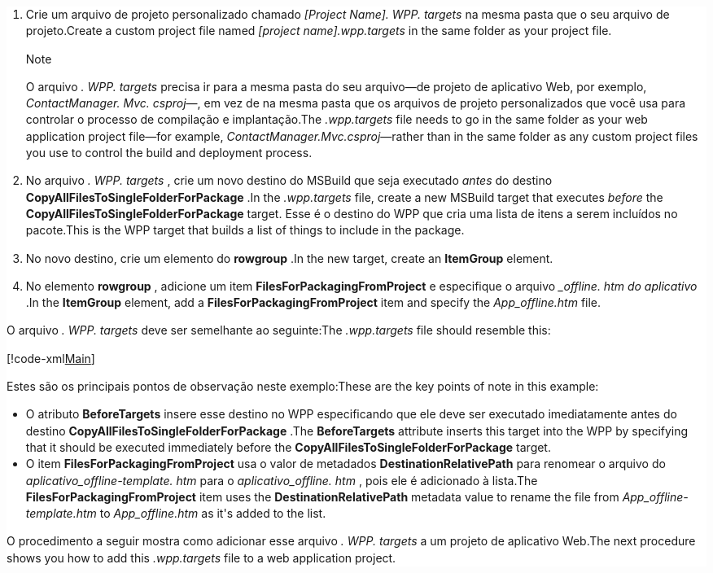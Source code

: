 1. <span data-ttu-id="2e6b3-184">Crie um arquivo de projeto personalizado chamado *[Project Name]. WPP. targets* na mesma pasta que o seu arquivo de projeto.</span><span class="sxs-lookup"><span data-stu-id="2e6b3-184">Create a custom project file named *[project name].wpp.targets* in the same folder as your project file.</span></span>

    > [!NOTE]
    > <span data-ttu-id="2e6b3-185">O arquivo *. WPP. targets* precisa ir para a mesma pasta do seu arquivo&#x2014;de projeto de aplicativo Web, por exemplo, *ContactManager. Mvc. csproj*&#x2014;, em vez de na mesma pasta que os arquivos de projeto personalizados que você usa para controlar o processo de compilação e implantação.</span><span class="sxs-lookup"><span data-stu-id="2e6b3-185">The *.wpp.targets* file needs to go in the same folder as your web application project file&#x2014;for example, *ContactManager.Mvc.csproj*&#x2014;rather than in the same folder as any custom project files you use to control the build and deployment process.</span></span>
2. <span data-ttu-id="2e6b3-186">No arquivo *. WPP. targets* , crie um novo destino do MSBuild que seja executado *antes* do destino **CopyAllFilesToSingleFolderForPackage** .</span><span class="sxs-lookup"><span data-stu-id="2e6b3-186">In the *.wpp.targets* file, create a new MSBuild target that executes *before* the **CopyAllFilesToSingleFolderForPackage** target.</span></span> <span data-ttu-id="2e6b3-187">Esse é o destino do WPP que cria uma lista de itens a serem incluídos no pacote.</span><span class="sxs-lookup"><span data-stu-id="2e6b3-187">This is the WPP target that builds a list of things to include in the package.</span></span>
3. <span data-ttu-id="2e6b3-188">No novo destino, crie um elemento do **rowgroup** .</span><span class="sxs-lookup"><span data-stu-id="2e6b3-188">In the new target, create an **ItemGroup** element.</span></span>
4. <span data-ttu-id="2e6b3-189">No elemento **rowgroup** , adicione um item **FilesForPackagingFromProject** e especifique o arquivo *\_offline. htm do aplicativo* .</span><span class="sxs-lookup"><span data-stu-id="2e6b3-189">In the **ItemGroup** element, add a **FilesForPackagingFromProject** item and specify the *App\_offline.htm* file.</span></span>

<span data-ttu-id="2e6b3-190">O arquivo *. WPP. targets* deve ser semelhante ao seguinte:</span><span class="sxs-lookup"><span data-stu-id="2e6b3-190">The *.wpp.targets* file should resemble this:</span></span>

[!code-xml[Main](taking-web-applications-offline-with-web-deploy/samples/sample8.xml)]

<span data-ttu-id="2e6b3-191">Estes são os principais pontos de observação neste exemplo:</span><span class="sxs-lookup"><span data-stu-id="2e6b3-191">These are the key points of note in this example:</span></span>

- <span data-ttu-id="2e6b3-192">O atributo **BeforeTargets** insere esse destino no WPP especificando que ele deve ser executado imediatamente antes do destino **CopyAllFilesToSingleFolderForPackage** .</span><span class="sxs-lookup"><span data-stu-id="2e6b3-192">The **BeforeTargets** attribute inserts this target into the WPP by specifying that it should be executed immediately before the **CopyAllFilesToSingleFolderForPackage** target.</span></span>
- <span data-ttu-id="2e6b3-193">O item **FilesForPackagingFromProject** usa o valor de metadados **DestinationRelativePath** para renomear o arquivo do *aplicativo\_offline-template. htm* para o *aplicativo\_offline. htm* , pois ele é adicionado à lista.</span><span class="sxs-lookup"><span data-stu-id="2e6b3-193">The **FilesForPackagingFromProject** item uses the **DestinationRelativePath** metadata value to rename the file from *App\_offline-template.htm* to *App\_offline.htm* as it's added to the list.</span></span>

<span data-ttu-id="2e6b3-194">O procedimento a seguir mostra como adicionar esse arquivo *. WPP. targets* a um projeto de aplicativo Web.</span><span class="sxs-lookup"><span data-stu-id="2e6b3-194">The next procedure shows you how to add this *.wpp.targets* file to a web application project.</span></span>
